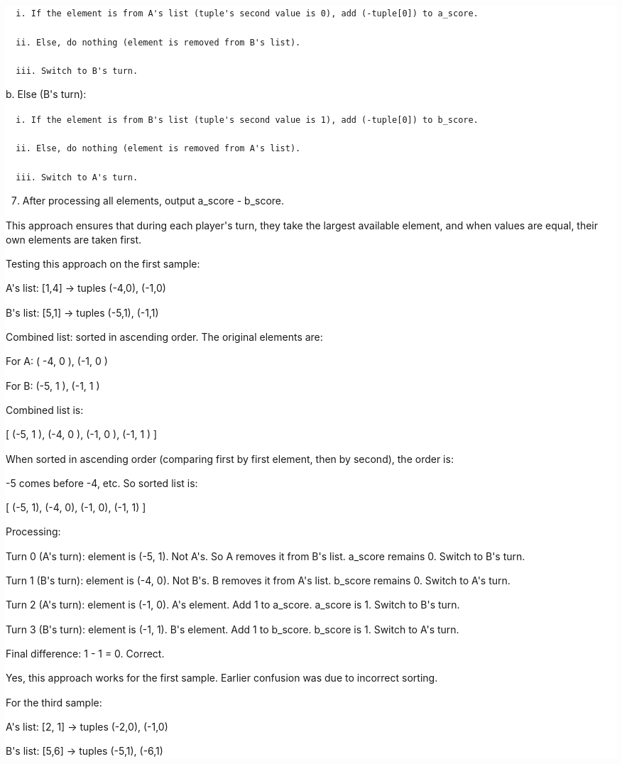       i. If the element is from A's list (tuple's second value is 0), add (-tuple[0]) to a_score.

      ii. Else, do nothing (element is removed from B's list).

      iii. Switch to B's turn.

   b. Else (B's turn):

      i. If the element is from B's list (tuple's second value is 1), add (-tuple[0]) to b_score.

      ii. Else, do nothing (element is removed from A's list).

      iii. Switch to A's turn.

7. After processing all elements, output a_score - b_score.

This approach ensures that during each player's turn, they take the largest available element, and when values are equal, their own elements are taken first.

Testing this approach on the first sample:

A's list: [1,4] → tuples (-4,0), (-1,0)

B's list: [5,1] → tuples (-5,1), (-1,1)

Combined list: sorted in ascending order. The original elements are:

For A: ( -4, 0 ), (-1, 0 )

For B: (-5, 1 ), (-1, 1 )

Combined list is:

[ (-5, 1 ), (-4, 0 ), (-1, 0 ), (-1, 1 ) ]

When sorted in ascending order (comparing first by first element, then by second), the order is:

-5 comes before -4, etc. So sorted list is:

[ (-5, 1), (-4, 0), (-1, 0), (-1, 1) ]

Processing:

Turn 0 (A's turn): element is (-5, 1). Not A's. So A removes it from B's list. a_score remains 0. Switch to B's turn.

Turn 1 (B's turn): element is (-4, 0). Not B's. B removes it from A's list. b_score remains 0. Switch to A's turn.

Turn 2 (A's turn): element is (-1, 0). A's element. Add 1 to a_score. a_score is 1. Switch to B's turn.

Turn 3 (B's turn): element is (-1, 1). B's element. Add 1 to b_score. b_score is 1. Switch to A's turn.

Final difference: 1 - 1 = 0. Correct.

Yes, this approach works for the first sample. Earlier confusion was due to incorrect sorting.

For the third sample:

A's list: [2, 1] → tuples (-2,0), (-1,0)

B's list: [5,6] → tuples (-5,1), (-6,1)
